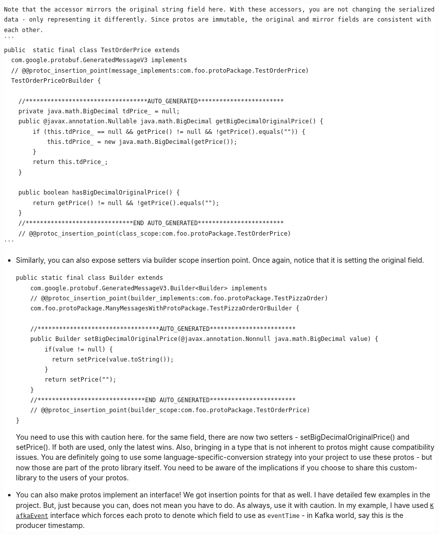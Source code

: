     Note that the accessor mirrors the original string field here. With these accessors, you are not changing the serialized data - only representing it differently. Since protos are immutable, the original and mirror fields are consistent with each other.
    ```
    public  static final class TestOrderPrice extends
      com.google.protobuf.GeneratedMessageV3 implements
      // @@protoc_insertion_point(message_implements:com.foo.protoPackage.TestOrderPrice)
      TestOrderPriceOrBuilder {
    
        //**********************************AUTO_GENERATED************************
        private java.math.BigDecimal tdPrice_ = null;
        public @javax.annotation.Nullable java.math.BigDecimal getBigDecimalOriginalPrice() {
            if (this.tdPrice_ == null && getPrice() != null && !getPrice().equals("")) {
                this.tdPrice_ = new java.math.BigDecimal(getPrice());
            }
            return this.tdPrice_;
        }
            
        public boolean hasBigDecimalOriginalPrice() {
            return getPrice() != null && !getPrice().equals("");
        }
        //******************************END AUTO_GENERATED************************
        // @@protoc_insertion_point(class_scope:com.foo.protoPackage.TestOrderPrice)
    ```

- Similarly, you can also expose setters via builder scope insertion point. Once again, notice that it is setting the original field.

    ```
    public static final class Builder extends
        com.google.protobuf.GeneratedMessageV3.Builder<Builder> implements
        // @@protoc_insertion_point(builder_implements:com.foo.protoPackage.TestPizzaOrder)
        com.foo.protoPackage.ManyMessagesWithProtoPackage.TestPizzaOrderOrBuilder {
    
        //**********************************AUTO_GENERATED************************
        public Builder setBigDecimalOriginalPrice(@javax.annotation.Nonnull java.math.BigDecimal value) {
            if(value != null) {
              return setPrice(value.toString());
            }
            return setPrice("");
        }
        //******************************END AUTO_GENERATED************************
        // @@protoc_insertion_point(builder_scope:com.foo.protoPackage.TestOrderPrice)
    }
    ```
    You need to use this with caution here. for the same field, there are now two setters - setBigDecimalOriginalPrice() and setPrice(). If both are used, only the latest wins.
    Also, bringing in a type that is not inherent to protos might cause compatibility issues. You are definitely going to use some language-specific-conversion strategy into your project to use these protos - but now those are part of the proto library itself. You need to be aware of the implications if you choose to share this custom-library to the users of your protos.

- You can also make protos implement an interface! We got insertion points for that as well. I have detailed few examples in the project. But, just because you can, does not mean you have to do. As always, use it with caution. 
In my example, I have used [`KafkaEvent`](/proto-lib/src/main/java/com/foo/KafkaEvent.java) interface which forces each proto to denote which field to use as `eventTime` - in Kafka world, say this is the producer timestamp.  
